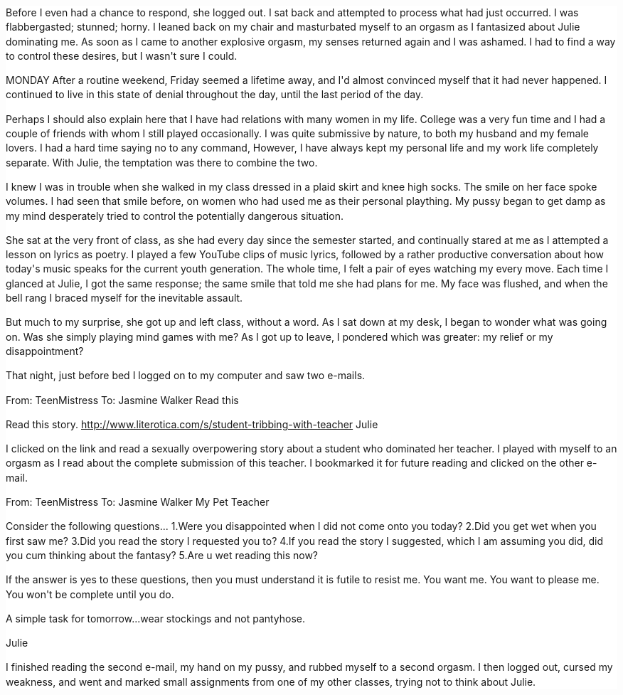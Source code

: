 Before I even had a chance to respond, she logged out. I sat back and attempted to process what had just occurred. I was flabbergasted; stunned; horny. I leaned back on my chair and masturbated myself to an orgasm as I fantasized about Julie dominating me. As soon as I came to another explosive orgasm, my senses returned again and I was ashamed. I had to find a way to control these desires, but I wasn't sure I could. 

MONDAY After a routine weekend, Friday seemed a lifetime away, and I'd almost convinced myself that it had never happened. I continued to live in this state of denial throughout the day, until the last period of the day. 

Perhaps I should also explain here that I have had relations with many women in my life. College was a very fun time and I had a couple of friends with whom I still played occasionally. I was quite submissive by nature, to both my husband and my female lovers. I had a hard time saying no to any command, However, I have always kept my personal life and my work life completely separate. With Julie, the temptation was there to combine the two. 

I knew I was in trouble when she walked in my class dressed in a plaid skirt and knee high socks. The smile on her face spoke volumes. I had seen that smile before, on women who had used me as their personal plaything. My pussy began to get damp as my mind desperately tried to control the potentially dangerous situation. 

She sat at the very front of class, as she had every day since the semester started, and continually stared at me as I attempted a lesson on lyrics as poetry. I played a few YouTube clips of music lyrics, followed by a rather productive conversation about how today's music speaks for the current youth generation. The whole time, I felt a pair of eyes watching my every move. Each time I glanced at Julie, I got the same response; the same smile that told me she had plans for me. My face was flushed, and when the bell rang I braced myself for the inevitable assault. 

But much to my surprise, she got up and left class, without a word. As I sat down at my desk, I began to wonder what was going on. Was she simply playing mind games with me? As I got up to leave, I pondered which was greater: my relief or my disappointment? 

That night, just before bed I logged on to my computer and saw two e-mails. 

From: TeenMistress To: Jasmine Walker Read this 

Read this story. http://www.literotica.com/s/student-tribbing-with-teacher Julie 

I clicked on the link and read a sexually overpowering story about a student who dominated her teacher. I played with myself to an orgasm as I read about the complete submission of this teacher. I bookmarked it for future reading and clicked on the other e-mail. 

From: TeenMistress To: Jasmine Walker My Pet Teacher 

Consider the following questions... 1.Were you disappointed when I did not come onto you today? 2.Did you get wet when you first saw me? 3.Did you read the story I requested you to? 4.If you read the story I suggested, which I am assuming you did, did you cum thinking about the fantasy? 5.Are u wet reading this now? 

If the answer is yes to these questions, then you must understand it is futile to resist me. You want me. You want to please me. You won't be complete until you do. 

A simple task for tomorrow...wear stockings and not pantyhose. 

Julie 

I finished reading the second e-mail, my hand on my pussy, and rubbed myself to a second orgasm. I then logged out, cursed my weakness, and went and marked small assignments from one of my other classes, trying not to think about Julie. 
